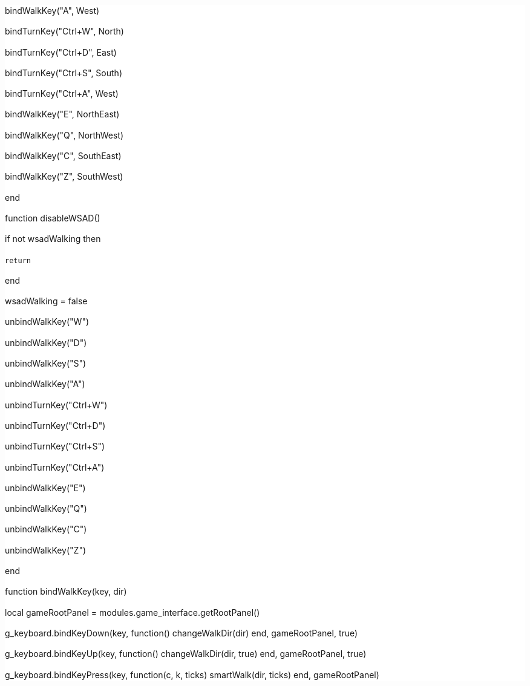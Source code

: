   bindWalkKey("A", West)

  bindTurnKey("Ctrl+W", North)

  bindTurnKey("Ctrl+D", East)

  bindTurnKey("Ctrl+S", South)

  bindTurnKey("Ctrl+A", West)

  bindWalkKey("E", NorthEast)

  bindWalkKey("Q", NorthWest)

  bindWalkKey("C", SouthEast)

  bindWalkKey("Z", SouthWest)

end

function disableWSAD()

  if not wsadWalking then

    return

  end

  wsadWalking = false

  unbindWalkKey("W")

  unbindWalkKey("D")

  unbindWalkKey("S")

  unbindWalkKey("A")

  unbindTurnKey("Ctrl+W")

  unbindTurnKey("Ctrl+D")

  unbindTurnKey("Ctrl+S")

  unbindTurnKey("Ctrl+A")

  unbindWalkKey("E")

  unbindWalkKey("Q")

  unbindWalkKey("C")

  unbindWalkKey("Z")

end

function bindWalkKey(key, dir)

  local gameRootPanel = modules.game_interface.getRootPanel()

  g_keyboard.bindKeyDown(key, function() changeWalkDir(dir) end, gameRootPanel, true)

  g_keyboard.bindKeyUp(key, function() changeWalkDir(dir, true) end, gameRootPanel, true)

  g_keyboard.bindKeyPress(key, function(c, k, ticks) smartWalk(dir, ticks) end, gameRootPanel)
